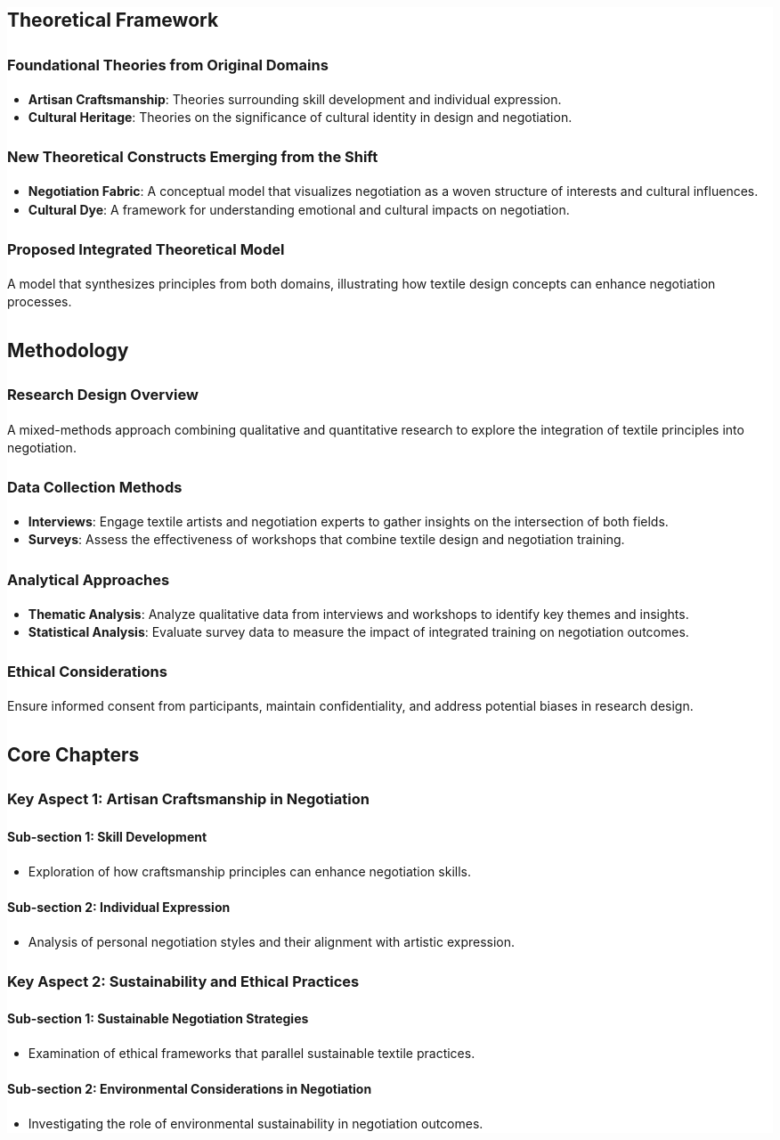 ## Theoretical Framework
### Foundational Theories from Original Domains
- **Artisan Craftsmanship**: Theories surrounding skill development and individual expression.
- **Cultural Heritage**: Theories on the significance of cultural identity in design and negotiation.

### New Theoretical Constructs Emerging from the Shift
- **Negotiation Fabric**: A conceptual model that visualizes negotiation as a woven structure of interests and cultural influences.
- **Cultural Dye**: A framework for understanding emotional and cultural impacts on negotiation.

### Proposed Integrated Theoretical Model
A model that synthesizes principles from both domains, illustrating how textile design concepts can enhance negotiation processes.

## Methodology
### Research Design Overview
A mixed-methods approach combining qualitative and quantitative research to explore the integration of textile principles into negotiation.

### Data Collection Methods
- **Interviews**: Engage textile artists and negotiation experts to gather insights on the intersection of both fields.
- **Surveys**: Assess the effectiveness of workshops that combine textile design and negotiation training.

### Analytical Approaches
- **Thematic Analysis**: Analyze qualitative data from interviews and workshops to identify key themes and insights.
- **Statistical Analysis**: Evaluate survey data to measure the impact of integrated training on negotiation outcomes.

### Ethical Considerations
Ensure informed consent from participants, maintain confidentiality, and address potential biases in research design.

## Core Chapters
### Key Aspect 1: Artisan Craftsmanship in Negotiation
#### Sub-section 1: Skill Development
- Exploration of how craftsmanship principles can enhance negotiation skills.
#### Sub-section 2: Individual Expression
- Analysis of personal negotiation styles and their alignment with artistic expression.

### Key Aspect 2: Sustainability and Ethical Practices
#### Sub-section 1: Sustainable Negotiation Strategies
- Examination of ethical frameworks that parallel sustainable textile practices.
#### Sub-section 2: Environmental Considerations in Negotiation
- Investigating the role of environmental sustainability in negotiation outcomes.
